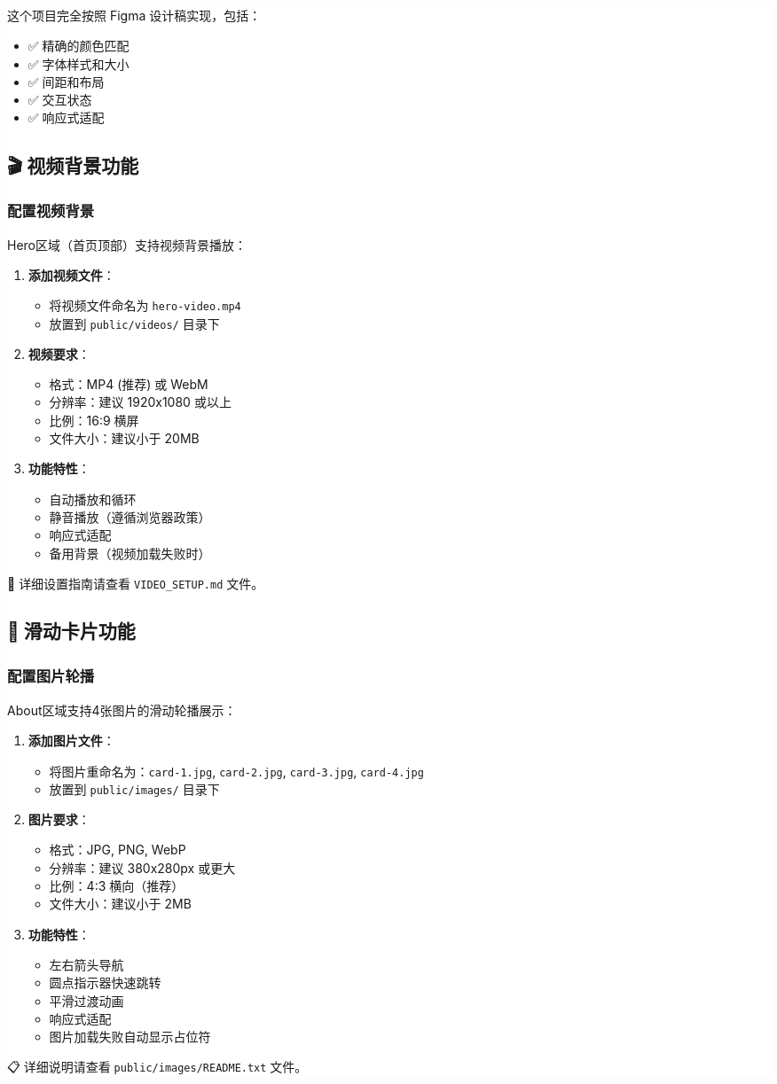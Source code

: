 这个项目完全按照 Figma 设计稿实现，包括：
- ✅ 精确的颜色匹配
- ✅ 字体样式和大小
- ✅ 间距和布局
- ✅ 交互状态
- ✅ 响应式适配

## 🎬 视频背景功能

### 配置视频背景
Hero区域（首页顶部）支持视频背景播放：

1. **添加视频文件**：
   - 将视频文件命名为 `hero-video.mp4`
   - 放置到 `public/videos/` 目录下

2. **视频要求**：
   - 格式：MP4 (推荐) 或 WebM
   - 分辨率：建议 1920x1080 或以上
   - 比例：16:9 横屏
   - 文件大小：建议小于 20MB

3. **功能特性**：
   - 自动播放和循环
   - 静音播放（遵循浏览器政策）
   - 响应式适配
   - 备用背景（视频加载失败时）

📖 详细设置指南请查看 `VIDEO_SETUP.md` 文件。

## 🎠 滑动卡片功能

### 配置图片轮播
About区域支持4张图片的滑动轮播展示：

1. **添加图片文件**：
   - 将图片重命名为：`card-1.jpg`, `card-2.jpg`, `card-3.jpg`, `card-4.jpg`
   - 放置到 `public/images/` 目录下

2. **图片要求**：
   - 格式：JPG, PNG, WebP
   - 分辨率：建议 380x280px 或更大
   - 比例：4:3 横向（推荐）
   - 文件大小：建议小于 2MB

3. **功能特性**：
   - 左右箭头导航
   - 圆点指示器快速跳转
   - 平滑过渡动画
   - 响应式适配
   - 图片加载失败自动显示占位符

📋 详细说明请查看 `public/images/README.txt` 文件。
